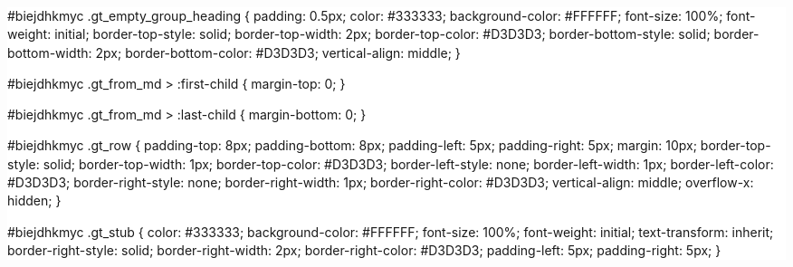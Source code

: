 #biejdhkmyc .gt_empty_group_heading {
  padding: 0.5px;
  color: #333333;
  background-color: #FFFFFF;
  font-size: 100%;
  font-weight: initial;
  border-top-style: solid;
  border-top-width: 2px;
  border-top-color: #D3D3D3;
  border-bottom-style: solid;
  border-bottom-width: 2px;
  border-bottom-color: #D3D3D3;
  vertical-align: middle;
}

#biejdhkmyc .gt_from_md > :first-child {
  margin-top: 0;
}

#biejdhkmyc .gt_from_md > :last-child {
  margin-bottom: 0;
}

#biejdhkmyc .gt_row {
  padding-top: 8px;
  padding-bottom: 8px;
  padding-left: 5px;
  padding-right: 5px;
  margin: 10px;
  border-top-style: solid;
  border-top-width: 1px;
  border-top-color: #D3D3D3;
  border-left-style: none;
  border-left-width: 1px;
  border-left-color: #D3D3D3;
  border-right-style: none;
  border-right-width: 1px;
  border-right-color: #D3D3D3;
  vertical-align: middle;
  overflow-x: hidden;
}

#biejdhkmyc .gt_stub {
  color: #333333;
  background-color: #FFFFFF;
  font-size: 100%;
  font-weight: initial;
  text-transform: inherit;
  border-right-style: solid;
  border-right-width: 2px;
  border-right-color: #D3D3D3;
  padding-left: 5px;
  padding-right: 5px;
}
